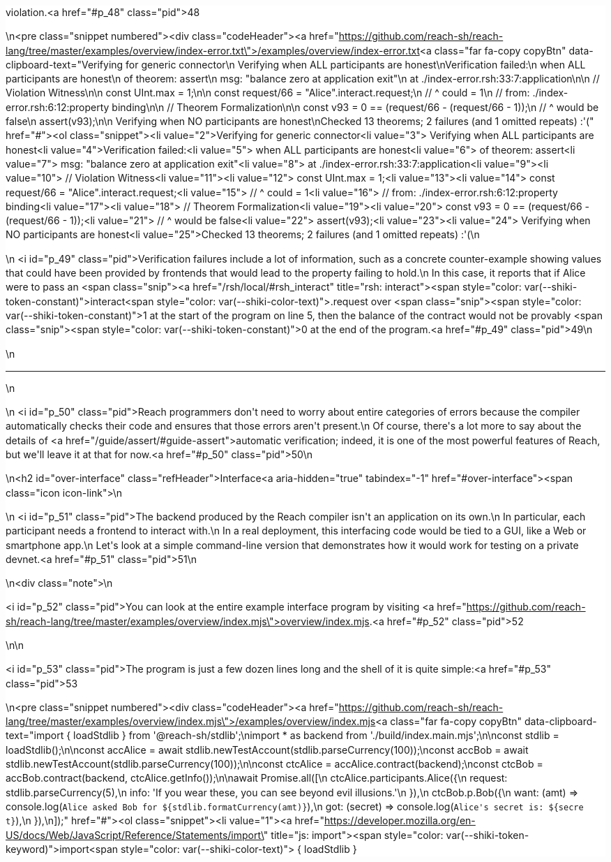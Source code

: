 violation.<a href=\"#p_48\" class=\"pid\">48</a></p>\n<pre class=\"snippet numbered\"><div class=\"codeHeader\"><a href=\"https://github.com/reach-sh/reach-lang/tree/master/examples/overview/index-error.txt\">/examples/overview/index-error.txt</a><a class=\"far fa-copy copyBtn\" data-clipboard-text=\"Verifying for generic connector\n  Verifying when ALL participants are honest\nVerification failed:\n  when ALL participants are honest\n  of theorem: assert\n  msg: &quot;balance zero at application exit&quot;\n  at ./index-error.rsh:33:7:application\n\n  // Violation Witness\n\n  const UInt.max = 1;\n\n  const request/66 = &quot;Alice&quot;.interact.request;\n  //    ^ could = 1\n  //      from: ./index-error.rsh:6:12:property binding\n\n  // Theorem Formalization\n\n  const v93 = 0 == (request/66 - (request/66 - 1));\n  //    ^ would be false\n  assert(v93);\n\n  Verifying when NO participants are honest\nChecked 13 theorems; 2 failures (and 1 omitted repeats) :'(\" href=\"#\"></a></div><ol class=\"snippet\"><li value=\"2\">Verifying for generic connector</li><li value=\"3\">  Verifying when ALL participants are honest</li><li value=\"4\">Verification failed:</li><li value=\"5\">  when ALL participants are honest</li><li value=\"6\">  of theorem: assert</li><li value=\"7\">  msg: \"balance zero at application exit\"</li><li value=\"8\">  at ./index-error.rsh:33:7:application</li><li value=\"9\"></li><li value=\"10\">  // Violation Witness</li><li value=\"11\"></li><li value=\"12\">  const UInt.max = 1;</li><li value=\"13\"></li><li value=\"14\">  const request/66 = \"Alice\".interact.request;</li><li value=\"15\">  //    ^ could = 1</li><li value=\"16\">  //      from: ./index-error.rsh:6:12:property binding</li><li value=\"17\"></li><li value=\"18\">  // Theorem Formalization</li><li value=\"19\"></li><li value=\"20\">  const v93 = 0 == (request/66 - (request/66 - 1));</li><li value=\"21\">  //    ^ would be false</li><li value=\"22\">  assert(v93);</li><li value=\"23\"></li><li value=\"24\">  Verifying when NO participants are honest</li><li value=\"25\">Checked 13 theorems; 2 failures (and 1 omitted repeats) :'(</li></ol></pre>\n<p>\n  <i id=\"p_49\" class=\"pid\"></i>Verification failures include a lot of information, such as a concrete counter-example showing values that could have been provided by frontends that would lead to the property failing to hold.\n  In this case, it reports that if Alice were to pass an <span class=\"snip\"><a href=\"/rsh/local/#rsh_interact\" title=\"rsh: interact\"><span style=\"color: var(--shiki-token-constant)\">interact</span></a><span style=\"color: var(--shiki-color-text)\">.request</span></span> over <span class=\"snip\"><span style=\"color: var(--shiki-token-constant)\">1</span></span> at the start of the program on line 5, then the balance of the contract would not be provably <span class=\"snip\"><span style=\"color: var(--shiki-token-constant)\">0</span></span> at the end of the program.<a href=\"#p_49\" class=\"pid\">49</a>\n</p>\n<hr>\n<p>\n  <i id=\"p_50\" class=\"pid\"></i>Reach programmers don't need to worry about entire categories of errors because the compiler automatically checks their code and ensures that those errors aren't present.\n  Of course, there's a lot more to say about the details of <a href=\"/guide/assert/#guide-assert\">automatic verification</a>; indeed, it is one of the most powerful features of Reach, but we'll leave it at that for now.<a href=\"#p_50\" class=\"pid\">50</a>\n</p>\n<h2 id=\"over-interface\" class=\"refHeader\">Interface<a aria-hidden=\"true\" tabindex=\"-1\" href=\"#over-interface\"><span class=\"icon icon-link\"></span></a></h2>\n<p>\n  <i id=\"p_51\" class=\"pid\"></i>The backend produced by the Reach compiler isn't an application on its own.\n  In particular, each participant needs a frontend to interact with.\n  In a real deployment, this interfacing code would be tied to a GUI, like a Web or smartphone app.\n  Let's look at a simple command-line version that demonstrates how it would work for testing on a private devnet.<a href=\"#p_51\" class=\"pid\">51</a>\n</p>\n<div class=\"note\">\n  <p><i id=\"p_52\" class=\"pid\"></i>You can look at the entire example interface program by visiting <a href=\"https://github.com/reach-sh/reach-lang/tree/master/examples/overview/index.mjs\">overview/index.mjs</a>.<a href=\"#p_52\" class=\"pid\">52</a></p>\n</div>\n<p><i id=\"p_53\" class=\"pid\"></i>The program is just a few dozen lines long and the shell of it is quite simple:<a href=\"#p_53\" class=\"pid\">53</a></p>\n<pre class=\"snippet numbered\"><div class=\"codeHeader\"><a href=\"https://github.com/reach-sh/reach-lang/tree/master/examples/overview/index.mjs\">/examples/overview/index.mjs</a><a class=\"far fa-copy copyBtn\" data-clipboard-text=\"import { loadStdlib } from '@reach-sh/stdlib';\nimport * as backend from './build/index.main.mjs';\n\nconst stdlib = loadStdlib();\n\nconst accAlice = await stdlib.newTestAccount(stdlib.parseCurrency(100));\nconst accBob = await stdlib.newTestAccount(stdlib.parseCurrency(100));\n\nconst ctcAlice = accAlice.contract(backend);\nconst ctcBob = accBob.contract(backend, ctcAlice.getInfo());\n\nawait Promise.all([\n  ctcAlice.participants.Alice({\n    request: stdlib.parseCurrency(5),\n    info: 'If you wear these, you can see beyond evil illusions.'\n  }),\n  ctcBob.p.Bob({\n    want: (amt) => console.log(`Alice asked Bob for ${stdlib.formatCurrency(amt)}`),\n    got: (secret) => console.log(`Alice's secret is: ${secret}`),\n  }),\n]);\" href=\"#\"></a></div><ol class=\"snippet\"><li value=\"1\"><a href=\"https://developer.mozilla.org/en-US/docs/Web/JavaScript/Reference/Statements/import\" title=\"js: import\"><span style=\"color: var(--shiki-token-keyword)\">import</span></a><span style=\"color: var(--shiki-color-text)\"> { loadStdlib }